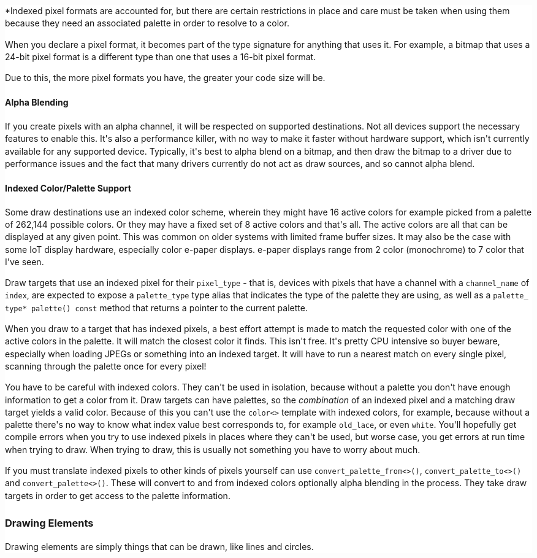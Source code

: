 \*Indexed pixel formats are accounted for, but there are certain restrictions in place and care must be taken when using them because they need an associated palette in order to resolve to a color.

When you declare a pixel format, it becomes part of the type signature for anything that uses it. For example, a bitmap that uses a 24-bit pixel format is a different type than one that uses a 16-bit pixel format.

Due to this, the more pixel formats you have, the greater your code size will be.

#### Alpha Blending

If you create pixels with an alpha channel, it will be respected on supported destinations. Not all devices support the necessary features to enable this. It's also a performance killer, with no way to make it faster without hardware support, which isn't currently available for any supported device. Typically, it's best to alpha blend on a bitmap, and then draw the bitmap to a driver due to performance issues and the fact that many drivers currently do not act as draw sources, and so cannot alpha blend.

#### Indexed Color/Palette Support

Some draw destinations use an indexed color scheme, wherein they might have 16 active colors for example picked from a palette of 262,144 possible colors. Or they may have a fixed set of 8 active colors and that's all. The active colors are all that can be displayed at any given point. This was common on older systems with limited frame buffer sizes. It may also be the case with some IoT display hardware, especially color e-paper displays. e-paper displays range from 2 color (monochrome) to 7 color that I've seen.

Draw targets that use an indexed pixel for their `pixel_type` - that is, devices with pixels that have a channel with a `channel_name` of `index`, are expected to expose a `palette_type` type alias that indicates the type of the palette they are using, as well as a `palette_type* palette() const` method that returns a pointer to the current palette.

When you draw to a target that has indexed pixels, a best effort attempt is made to match the requested color with one of the active colors in the palette. It will match the closest color it finds. This isn't free. It's pretty CPU intensive so buyer beware, especially when loading JPEGs or something into an indexed target. It will have to run a nearest match on every single pixel, scanning through the palette once for every pixel!

You have to be careful with indexed colors. They can't be used in isolation, because without a palette you don't have enough information to get a color from it. Draw targets can have palettes, so the *combination* of an indexed pixel and a matching draw target yields a valid color. Because of this you can't use the `color<>` template with indexed colors, for example, because without a palette there's no way to know what index value best corresponds to, for example `old_lace`, or even `white`. You'll hopefully get compile errors when you try to use indexed pixels in places where they can't be used, but worse case, you get errors at run time when trying to draw. When trying to draw, this is usually not something you have to worry about much. 

If you must translate indexed pixels to other kinds of pixels yourself can use `convert_palette_from<>()`, `convert_palette_to<>()` and `convert_palette<>()`. These will convert to and from indexed colors optionally alpha blending in the process. They take draw targets in order to get access to the palette information.

### Drawing Elements

Drawing elements are simply things that can be drawn, like lines and circles.

